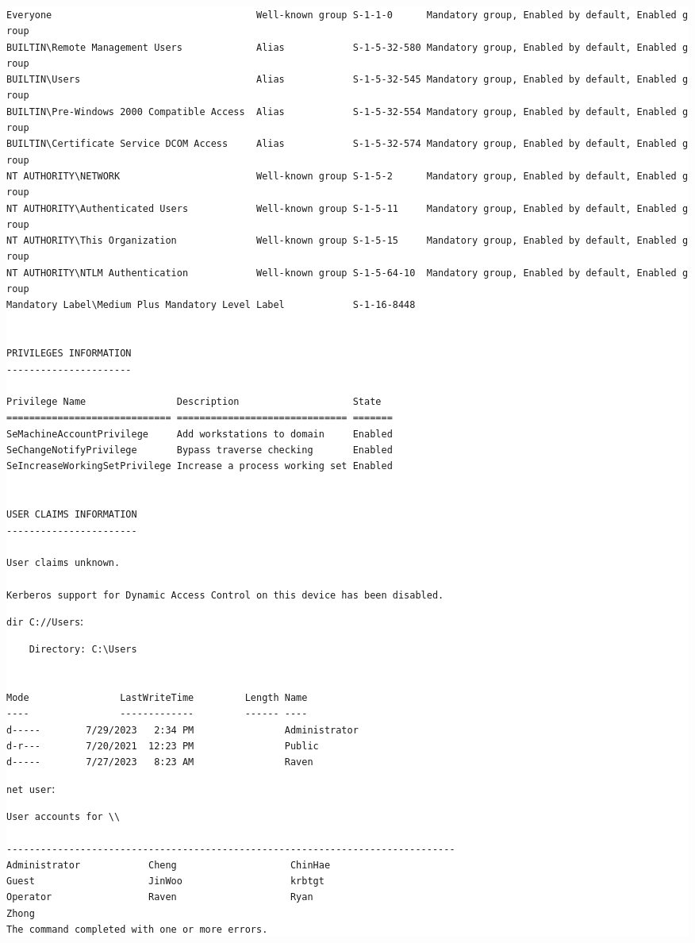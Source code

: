 ```
Everyone                                    Well-known group S-1-1-0      Mandatory group, Enabled by default, Enabled group
BUILTIN\Remote Management Users             Alias            S-1-5-32-580 Mandatory group, Enabled by default, Enabled group
BUILTIN\Users                               Alias            S-1-5-32-545 Mandatory group, Enabled by default, Enabled group
BUILTIN\Pre-Windows 2000 Compatible Access  Alias            S-1-5-32-554 Mandatory group, Enabled by default, Enabled group
BUILTIN\Certificate Service DCOM Access     Alias            S-1-5-32-574 Mandatory group, Enabled by default, Enabled group
NT AUTHORITY\NETWORK                        Well-known group S-1-5-2      Mandatory group, Enabled by default, Enabled group
NT AUTHORITY\Authenticated Users            Well-known group S-1-5-11     Mandatory group, Enabled by default, Enabled group
NT AUTHORITY\This Organization              Well-known group S-1-5-15     Mandatory group, Enabled by default, Enabled group
NT AUTHORITY\NTLM Authentication            Well-known group S-1-5-64-10  Mandatory group, Enabled by default, Enabled group
Mandatory Label\Medium Plus Mandatory Level Label            S-1-16-8448


PRIVILEGES INFORMATION
----------------------

Privilege Name                Description                    State
============================= ============================== =======
SeMachineAccountPrivilege     Add workstations to domain     Enabled
SeChangeNotifyPrivilege       Bypass traverse checking       Enabled
SeIncreaseWorkingSetPrivilege Increase a process working set Enabled


USER CLAIMS INFORMATION
-----------------------

User claims unknown.

Kerberos support for Dynamic Access Control on this device has been disabled.
```

`dir C://Users`:
```
    Directory: C:\Users


Mode                LastWriteTime         Length Name
----                -------------         ------ ----
d-----        7/29/2023   2:34 PM                Administrator
d-r---        7/20/2021  12:23 PM                Public
d-----        7/27/2023   8:23 AM                Raven
```

`net user`:
```
User accounts for \\

-------------------------------------------------------------------------------
Administrator            Cheng                    ChinHae
Guest                    JinWoo                   krbtgt
Operator                 Raven                    Ryan
Zhong
The command completed with one or more errors.
```
